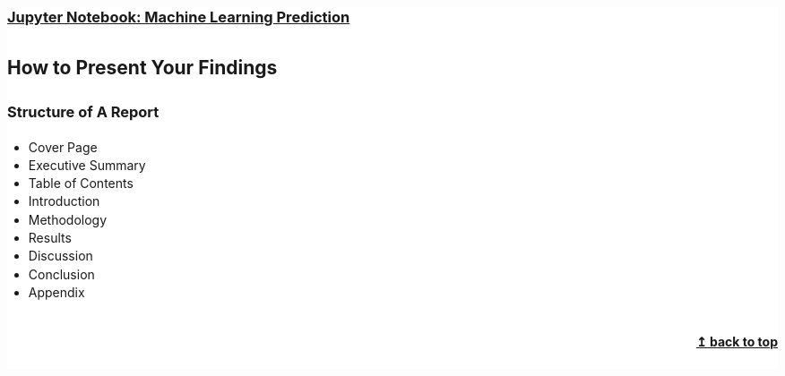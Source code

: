 ### [Jupyter Notebook: Machine Learning Prediction](res/7-SpaceX_Machine_Learning_Prediction_Part_5.ipynb)


## How to Present Your Findings

### Structure of A Report

- Cover Page
- Executive Summary
- Table of Contents
- Introduction
- Methodology
- Results
- Discussion
- Conclusion
- Appendix


<br/>
<div align="right">
    <b><a href="#top">↥ back to top</a></b>
</div>
<br/>

